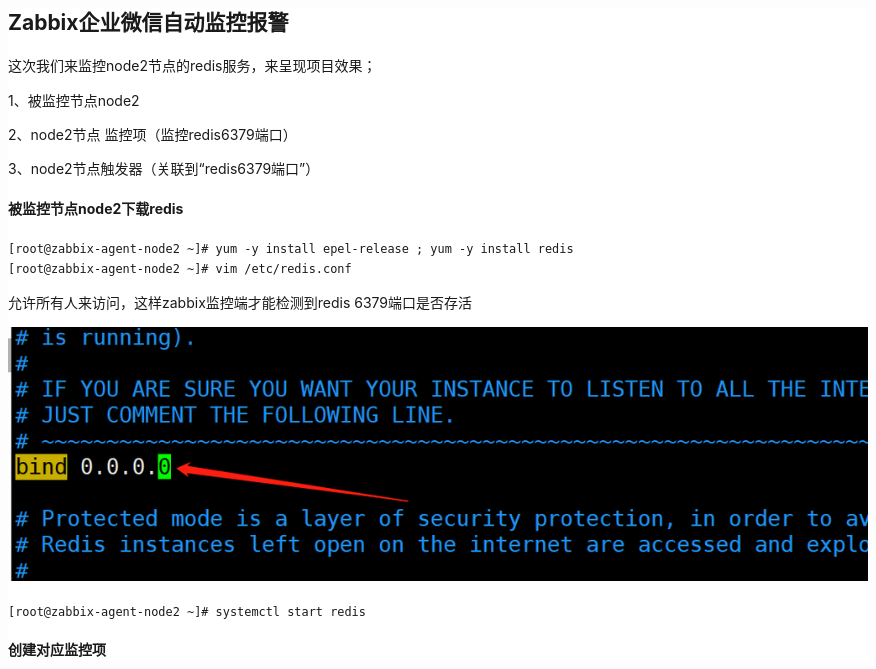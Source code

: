 

## Zabbix企业微信自动监控报警



这次我们来监控node2节点的redis服务，来呈现项目效果；



1、被监控节点node2



2、node2节点 监控项（监控redis6379端口）



3、node2节点触发器（关联到“redis6379端口”）



#### 被监控节点node2下载redis



```plain
[root@zabbix-agent-node2 ~]# yum -y install epel-release ; yum -y install redis
[root@zabbix-agent-node2 ~]# vim /etc/redis.conf
```



允许所有人来访问，这样zabbix监控端才能检测到redis 6379端口是否存活



![img](assets/03-企业级Zabbix监控平台/1683012550452-16fe7d74-c9c6-4c1a-8e86-b7f1e8f95afa.png)



```plain
[root@zabbix-agent-node2 ~]# systemctl start redis
```



#### 创建对应监控项


